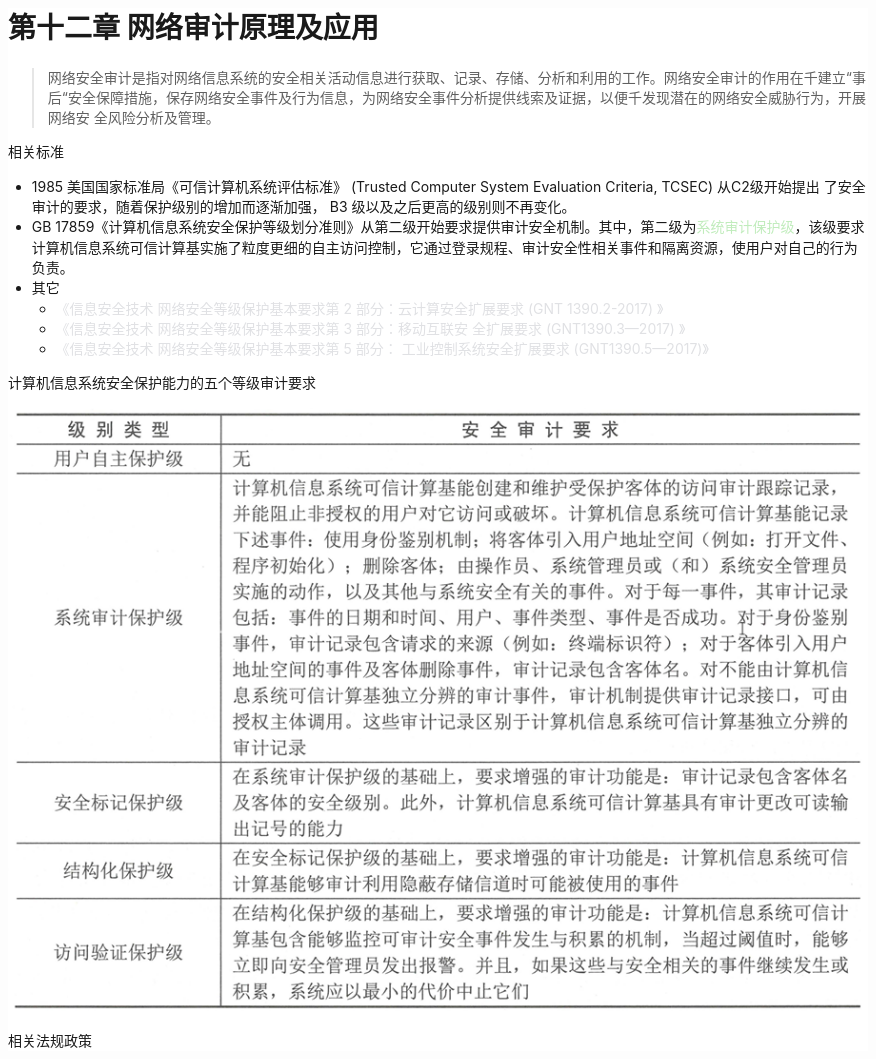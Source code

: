 # 第十二章 网络审计原理及应用

> 网络安全审计是指对网络信息系统的安全相关活动信息进行获取、记录、存储、分析和利用的工作。网络安全审计的作用在千建立“事后“安全保障措施，保存网络安全事件及行为信息，为网络安全事件分析提供线索及证据，以便千发现潜在的网络安全威胁行为，开展网络安 全风险分析及管理。


相关标准

* 1985 美国国家标准局《可信计算机系统评估标准》 (Trusted Computer System  Evaluation Criteria,  TCSEC) 从C2级开始提出 了安全审计的要求，随着保护级别的增加而逐渐加强， B3 级以及之后更高的级别则不再变化。
* GB 17859《计算机信息系统安全保护等级划分准则》从第二级开始要求提供审计安全机制。其中，第二级为<span style="color: #C0ECBC">系统审计保护级</span>，该级要求计算机信息系统可信计算基实施了粒度更细的自主访问控制，它通过登录规程、审计安全性相关事件和隔离资源，使用户对自己的行为负责。 
* 其它
  * <span style="color: #E0E1E4">《信息安全技术 网络安全等级保护基本要求第 2 部分：云计算安全扩展要求 (GNT 1390.2-2017) 》</span>
  * <span style="color: #E0E1E4">《信息安全技术 网络安全等级保护基本要求第 3 部分：移动互联安 全扩展要求 (GNT1390.3—2017) 》</span>
  * <span style="color: #E0E1E4">《信息安全技术 网络安全等级保护基本要求第 5 部分： 工业控制系统安全扩展要求 (GNT1390.5—2017)》</span>

计算机信息系统安全保护能力的五个等级审计要求

![](assets/ATDnbfkySoRUzNxR876cfWCMnld.png)

相关法规政策
